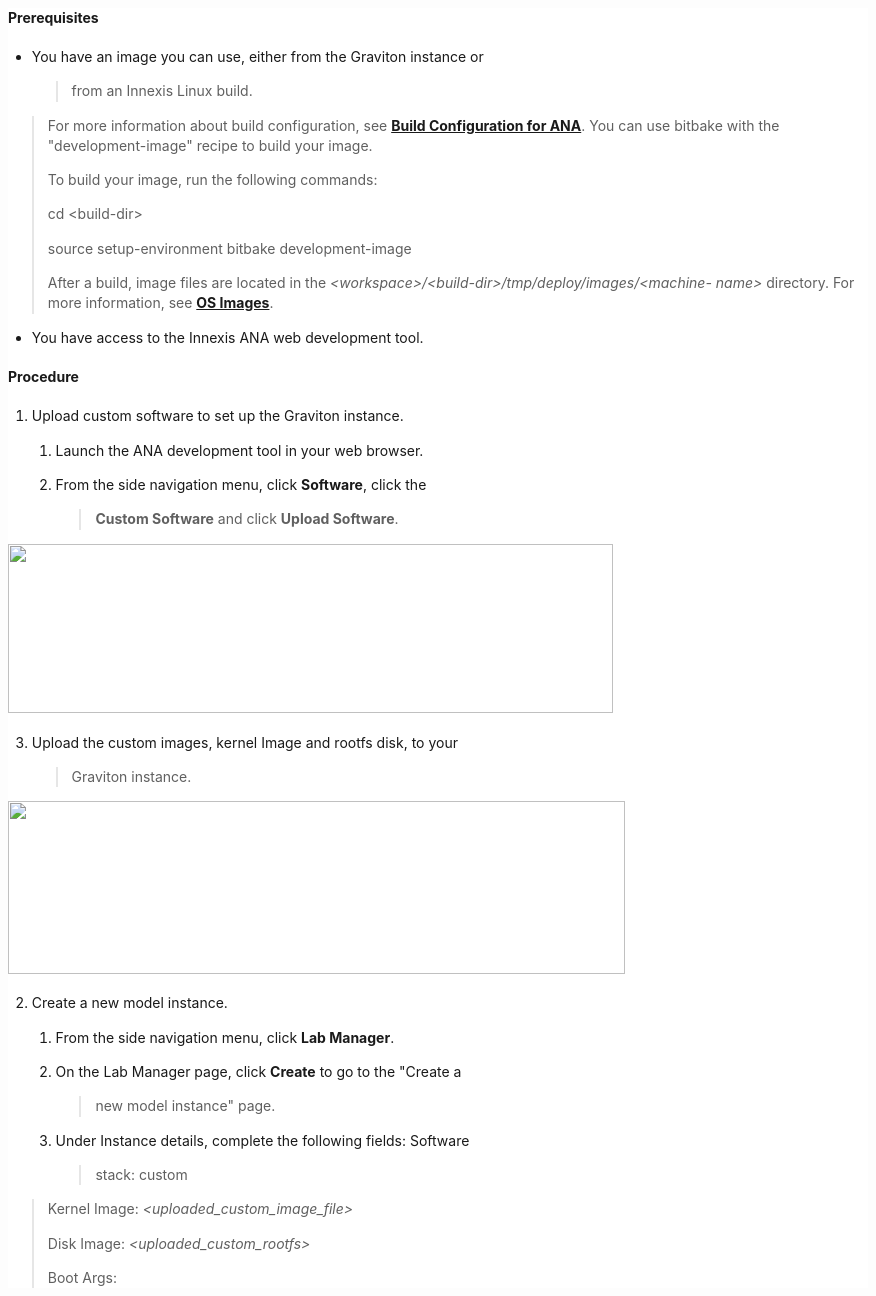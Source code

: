 #### Prerequisites

- You have an image you can use, either from the Graviton instance or
  > from an Innexis Linux build.

> For more information about build configuration, see [**Build
> Configuration for ANA**](#build-configuration-for-ana). You can use
> bitbake with the "development-image" recipe to build your image.
>
> To build your image, run the following commands:
>
> cd \<build-dir\>
>
> source setup-environment bitbake development-image
>
> After a build, image files are located in the
> *\<workspace\>/\<build-dir\>/tmp/deploy/images/\<machine- name\>*
> directory. For more information, see [**OS Images**](#os-images-1).

- You have access to the Innexis ANA web development tool.

#### Procedure

1.  Upload custom software to set up the Graviton instance.

    1.  Launch the ANA development tool in your web browser.

    2.  From the side navigation menu, click **Software**, click the
        > **Custom Software** and click **Upload Software**.

<img src="media/image9.png" style="width:6.30448in;height:1.76719in" />

3.  Upload the custom images, kernel Image and rootfs disk, to your
    > Graviton instance.

<img src="media/image10.png" style="width:6.4225in;height:1.8025in" />

2.  Create a new model instance.

    1.  From the side navigation menu, click **Lab Manager**.

    2.  On the Lab Manager page, click **Create** to go to the "Create a
        > new model instance" page.

    3.  Under Instance details, complete the following fields: Software
        > stack: custom

> Kernel Image: *\<uploaded_custom_image_file\>*
>
> Disk Image: *\<uploaded_custom_rootfs\>*
>
> Boot Args:


